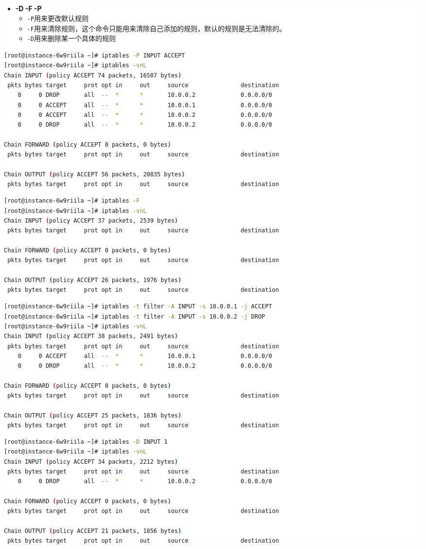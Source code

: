 ```bash
```

- **-D -F -P**
    - `-P`用来更改默认规则
    - `-F`用来清除规则，这个命令只能用来清除自己添加的规则，默认的规则是无法清除的。
    - `-D`用来删除某一个具体的规则

```bash
[root@instance-6w9riila ~]# iptables -P INPUT ACCEPT
[root@instance-6w9riila ~]# iptables -vnL
Chain INPUT (policy ACCEPT 74 packets, 16507 bytes)
 pkts bytes target     prot opt in     out     source               destination
    0     0 DROP       all  --  *      *       10.0.0.2             0.0.0.0/0
    0     0 ACCEPT     all  --  *      *       10.0.0.1             0.0.0.0/0
    0     0 ACCEPT     all  --  *      *       10.0.0.2             0.0.0.0/0
    0     0 DROP       all  --  *      *       10.0.0.2             0.0.0.0/0

Chain FORWARD (policy ACCEPT 0 packets, 0 bytes)
 pkts bytes target     prot opt in     out     source               destination

Chain OUTPUT (policy ACCEPT 56 packets, 20835 bytes)
 pkts bytes target     prot opt in     out     source               destination
```

```bash
[root@instance-6w9riila ~]# iptables -F
[root@instance-6w9riila ~]# iptables -vnL
Chain INPUT (policy ACCEPT 37 packets, 2539 bytes)
 pkts bytes target     prot opt in     out     source               destination

Chain FORWARD (policy ACCEPT 0 packets, 0 bytes)
 pkts bytes target     prot opt in     out     source               destination

Chain OUTPUT (policy ACCEPT 26 packets, 1976 bytes)
 pkts bytes target     prot opt in     out     source               destination
```

```bash
[root@instance-6w9riila ~]# iptables -t filter -A INPUT -s 10.0.0.1 -j ACCEPT
[root@instance-6w9riila ~]# iptables -t filter -A INPUT -s 10.0.0.2 -j DROP
[root@instance-6w9riila ~]# iptables -vnL
Chain INPUT (policy ACCEPT 38 packets, 2491 bytes)
 pkts bytes target     prot opt in     out     source               destination
    0     0 ACCEPT     all  --  *      *       10.0.0.1             0.0.0.0/0
    0     0 DROP       all  --  *      *       10.0.0.2             0.0.0.0/0

Chain FORWARD (policy ACCEPT 0 packets, 0 bytes)
 pkts bytes target     prot opt in     out     source               destination

Chain OUTPUT (policy ACCEPT 25 packets, 1836 bytes)
 pkts bytes target     prot opt in     out     source               destination
```

```bash
[root@instance-6w9riila ~]# iptables -D INPUT 1
[root@instance-6w9riila ~]# iptables -vnL
Chain INPUT (policy ACCEPT 34 packets, 2212 bytes)
 pkts bytes target     prot opt in     out     source               destination
    0     0 DROP       all  --  *      *       10.0.0.2             0.0.0.0/0

Chain FORWARD (policy ACCEPT 0 packets, 0 bytes)
 pkts bytes target     prot opt in     out     source               destination

Chain OUTPUT (policy ACCEPT 21 packets, 1856 bytes)
 pkts bytes target     prot opt in     out     source               destination
```
